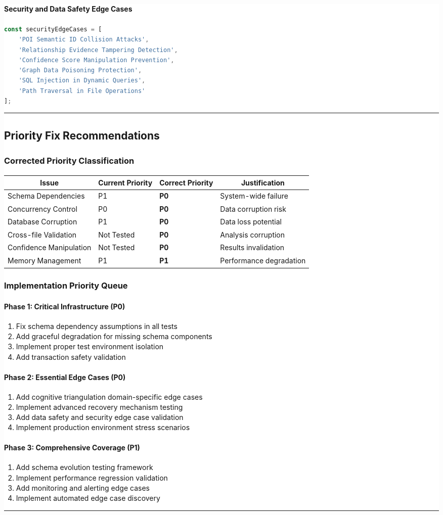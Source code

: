 #### Security and Data Safety Edge Cases
```javascript
const securityEdgeCases = [
    'POI Semantic ID Collision Attacks',
    'Relationship Evidence Tampering Detection',
    'Confidence Score Manipulation Prevention',
    'Graph Data Poisoning Protection',
    'SQL Injection in Dynamic Queries',
    'Path Traversal in File Operations'
];
```

---

## Priority Fix Recommendations

### Corrected Priority Classification

| Issue | Current Priority | Correct Priority | Justification |
|-------|------------------|------------------|---------------|
| Schema Dependencies | P1 | **P0** | System-wide failure |
| Concurrency Control | P0 | **P0** | Data corruption risk |
| Database Corruption | P1 | **P0** | Data loss potential |
| Cross-file Validation | Not Tested | **P0** | Analysis corruption |
| Confidence Manipulation | Not Tested | **P0** | Results invalidation |
| Memory Management | P1 | **P1** | Performance degradation |

### Implementation Priority Queue

#### Phase 1: Critical Infrastructure (P0)
1. Fix schema dependency assumptions in all tests
2. Add graceful degradation for missing schema components
3. Implement proper test environment isolation
4. Add transaction safety validation

#### Phase 2: Essential Edge Cases (P0)
1. Add cognitive triangulation domain-specific edge cases
2. Implement advanced recovery mechanism testing
3. Add data safety and security edge case validation
4. Implement production environment stress scenarios

#### Phase 3: Comprehensive Coverage (P1)
1. Add schema evolution testing framework
2. Implement performance regression validation
3. Add monitoring and alerting edge cases
4. Implement automated edge case discovery

---
